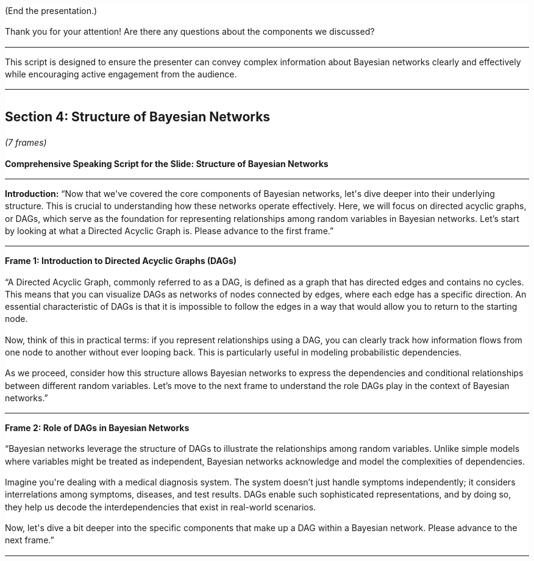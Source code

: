 (End the presentation.)

Thank you for your attention! Are there any questions about the components we discussed?

--- 

This script is designed to ensure the presenter can convey complex information about Bayesian networks clearly and effectively while encouraging active engagement from the audience.

---

## Section 4: Structure of Bayesian Networks
*(7 frames)*

**Comprehensive Speaking Script for the Slide: Structure of Bayesian Networks**

---

**Introduction:**
“Now that we've covered the core components of Bayesian networks, let's dive deeper into their underlying structure. This is crucial to understanding how these networks operate effectively. Here, we will focus on directed acyclic graphs, or DAGs, which serve as the foundation for representing relationships among random variables in Bayesian networks. Let’s start by looking at what a Directed Acyclic Graph is. Please advance to the first frame.”

---

**Frame 1: Introduction to Directed Acyclic Graphs (DAGs)**

“A Directed Acyclic Graph, commonly referred to as a DAG, is defined as a graph that has directed edges and contains no cycles. This means that you can visualize DAGs as networks of nodes connected by edges, where each edge has a specific direction. An essential characteristic of DAGs is that it is impossible to follow the edges in a way that would allow you to return to the starting node. 

Now, think of this in practical terms: if you represent relationships using a DAG, you can clearly track how information flows from one node to another without ever looping back. This is particularly useful in modeling probabilistic dependencies.

As we proceed, consider how this structure allows Bayesian networks to express the dependencies and conditional relationships between different random variables. Let’s move to the next frame to understand the role DAGs play in the context of Bayesian networks.”

---

**Frame 2: Role of DAGs in Bayesian Networks**

“Bayesian networks leverage the structure of DAGs to illustrate the relationships among random variables. Unlike simple models where variables might be treated as independent, Bayesian networks acknowledge and model the complexities of dependencies.

Imagine you're dealing with a medical diagnosis system. The system doesn’t just handle symptoms independently; it considers interrelations among symptoms, diseases, and test results. DAGs enable such sophisticated representations, and by doing so, they help us decode the interdependencies that exist in real-world scenarios.

Now, let's dive a bit deeper into the specific components that make up a DAG within a Bayesian network. Please advance to the next frame.”

---